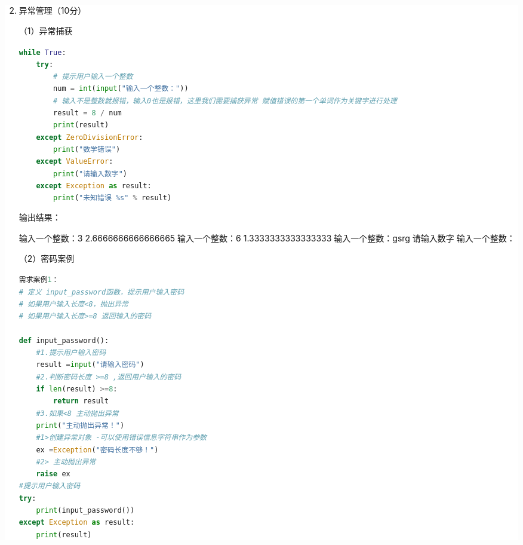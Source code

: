 
2. 异常管理（10分）

   （1）异常捕获

   ```python
   while True:
       try:
           # 提示用户输入一个整数
           num = int(input("输入一个整数："))
           # 输入不是整数就报错，输入0也是报错，这里我们需要捕获异常 赋值错误的第一个单词作为关键字进行处理
           result = 8 / num
           print(result)
       except ZeroDivisionError:
           print("数学错误")
       except ValueError:
           print("请输入数字")
       except Exception as result:
           print("未知错误 %s" % result)
   ```

   输出结果：

   输入一个整数：3
   2.6666666666666665
   输入一个整数：6
   1.3333333333333333
   输入一个整数：gsrg
   请输入数字
   输入一个整数：

   

   （2）密码案例

   ```python
   需求案例1：
   # 定义 input_password函数，提示用户输入密码
   # 如果用户输入长度<8，抛出异常
   # 如果用户输入长度>=8 返回输入的密码
   
   def input_password():
       #1.提示用户输入密码
       result =input("请输入密码")
       #2.判断密码长度 >=8 ,返回用户输入的密码
       if len(result) >=8:
           return result
       #3.如果<8 主动抛出异常
       print("主动抛出异常！")
       #1>创建异常对象 -可以使用错误信息字符串作为参数
       ex =Exception("密码长度不够！")
       #2> 主动抛出异常
       raise ex
   #提示用户输入密码
   try:
       print(input_password())
   except Exception as result:
       print(result)
   ```

